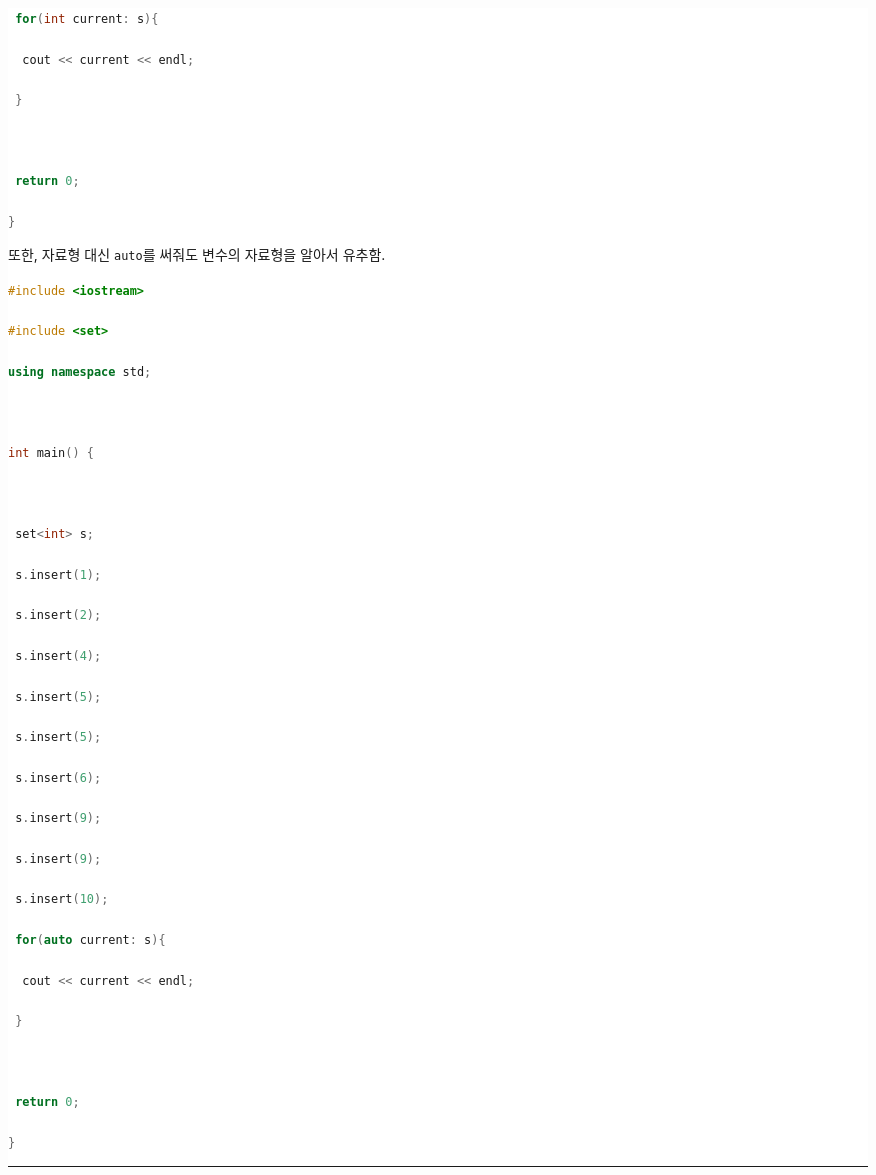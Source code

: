 ```cpp
 for(int current: s){

  cout << current << endl;

 }



 return 0;

}
```

또한, 자료형 대신 `auto`를 써줘도 변수의 자료형을 알아서 유추함.

```cpp
#include <iostream>

#include <set>

using namespace std;



int main() {



 set<int> s;

 s.insert(1);

 s.insert(2);

 s.insert(4);

 s.insert(5);

 s.insert(5);

 s.insert(6);

 s.insert(9);

 s.insert(9);

 s.insert(10);

 for(auto current: s){

  cout << current << endl;

 }



 return 0;

}
```

---
